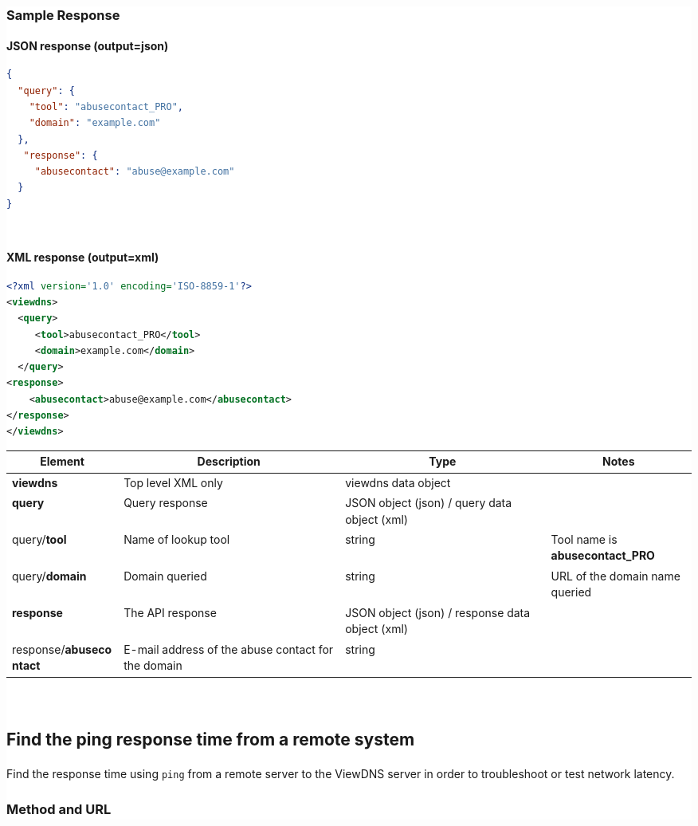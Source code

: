 
### Sample Response

**JSON response (output=json)**

```json
{
  "query": {
    "tool": "abusecontact_PRO",
    "domain": "example.com"
  },
   "response": {
     "abusecontact": "abuse@example.com"
  }
}
```
<br />

**XML response (output=xml)**

```xml
<?xml version='1.0' encoding='ISO-8859-1'?>
<viewdns>
  <query>
     <tool>abusecontact_PRO</tool>
     <domain>example.com</domain>
  </query>
<response>
    <abusecontact>abuse@example.com</abusecontact>
</response>
</viewdns>
```

| Element | Description | Type | Notes |
|---------|-------------|------|-------|
| **viewdns** | Top level XML only | viewdns data object | | 
| **query** | Query response | JSON object (json) / query data object (xml) | |
| query/**tool** | Name of lookup tool | string | Tool name is **abusecontact_PRO** |
| query/**domain** | Domain queried | string | URL of the domain name queried |
| **response** | The API response | JSON object (json) / response data object (xml) | |
| response/**abusecontact** | E-mail address of the abuse contact for the domain | string | |

<br />

## Find the ping response time from a remote system 

Find the response time using `ping` from a remote server to the ViewDNS server in order to troubleshoot or test network latency. 

### Method and URL
